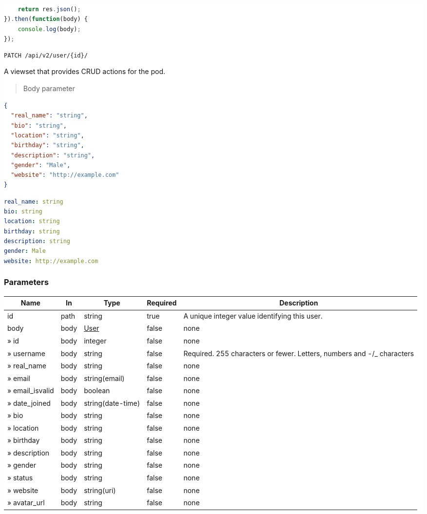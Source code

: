 ```javascript
    return res.json();
}).then(function(body) {
    console.log(body);
});

```

`PATCH /api/v2/user/{id}/`

A viewset that provides CRUD actions for the pod.

> Body parameter

```json
{
  "real_name": "string",
  "bio": "string",
  "location": "string",
  "birthday": "string",
  "description": "string",
  "gender": "Male",
  "website": "http://example.com"
}
```

```yaml
real_name: string
bio: string
location: string
birthday: string
description: string
gender: Male
website: http://example.com

```

<h3 id="partialupdateuser-parameters">Parameters</h3>

|Name|In|Type|Required|Description|
|---|---|---|---|---|
|id|path|string|true|A unique integer value identifying this user.|
|body|body|[User](#schemauser)|false|none|
|» id|body|integer|false|none|
|» username|body|string|false|Required. 255 characters or fewer. Letters, numbers and -/_ characters|
|» real_name|body|string|false|none|
|» email|body|string(email)|false|none|
|» email_isvalid|body|boolean|false|none|
|» date_joined|body|string(date-time)|false|none|
|» bio|body|string|false|none|
|» location|body|string|false|none|
|» birthday|body|string|false|none|
|» description|body|string|false|none|
|» gender|body|string|false|none|
|» status|body|string|false|none|
|» website|body|string(uri)|false|none|
|» avatar_url|body|string|false|none|